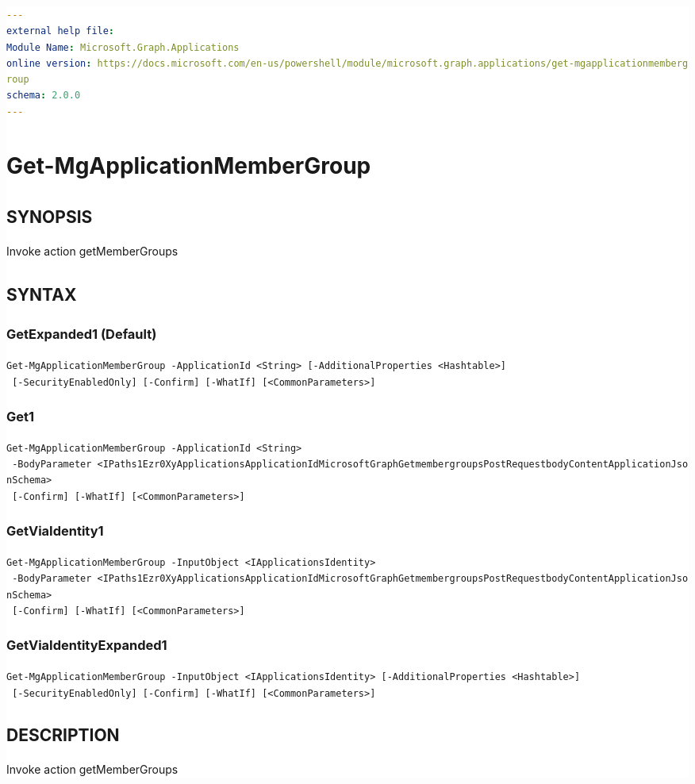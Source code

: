 ```yaml
---
external help file:
Module Name: Microsoft.Graph.Applications
online version: https://docs.microsoft.com/en-us/powershell/module/microsoft.graph.applications/get-mgapplicationmembergroup
schema: 2.0.0
---
```


# Get-MgApplicationMemberGroup

## SYNOPSIS
Invoke action getMemberGroups

## SYNTAX

### GetExpanded1 (Default)
```
Get-MgApplicationMemberGroup -ApplicationId <String> [-AdditionalProperties <Hashtable>]
 [-SecurityEnabledOnly] [-Confirm] [-WhatIf] [<CommonParameters>]
```

### Get1
```
Get-MgApplicationMemberGroup -ApplicationId <String>
 -BodyParameter <IPaths1Ezr0XyApplicationsApplicationIdMicrosoftGraphGetmembergroupsPostRequestbodyContentApplicationJsonSchema>
 [-Confirm] [-WhatIf] [<CommonParameters>]
```

### GetViaIdentity1
```
Get-MgApplicationMemberGroup -InputObject <IApplicationsIdentity>
 -BodyParameter <IPaths1Ezr0XyApplicationsApplicationIdMicrosoftGraphGetmembergroupsPostRequestbodyContentApplicationJsonSchema>
 [-Confirm] [-WhatIf] [<CommonParameters>]
```

### GetViaIdentityExpanded1
```
Get-MgApplicationMemberGroup -InputObject <IApplicationsIdentity> [-AdditionalProperties <Hashtable>]
 [-SecurityEnabledOnly] [-Confirm] [-WhatIf] [<CommonParameters>]
```

## DESCRIPTION
Invoke action getMemberGroups
